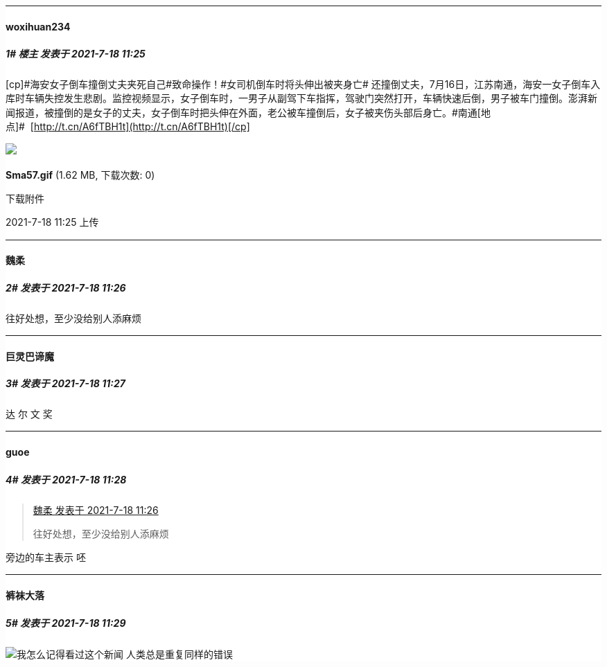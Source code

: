 

*****

####  woxihuan234  
##### 1#       楼主       发表于 2021-7-18 11:25


[cp]#海安女子倒车撞倒丈夫夹死自己#致命操作！#女司机倒车时将头伸出被夹身亡# 还撞倒丈夫，7月16日，江苏南通，海安一女子倒车入库时车辆失控发生悲剧。监控视频显示，女子倒车时，一男子从副驾下车指挥，驾驶门突然打开，车辆快速后倒，男子被车门撞倒。澎湃新闻报道，被撞倒的是女子的丈夫，女子倒车时把头伸在外面，老公被车撞倒后，女子被夹伤头部后身亡。#南通[地点]#  [http://t.cn/A6fTBH1t](http://t.cn/A6fTBH1t)[/cp]

<img src="https://img.saraba1st.com/forum/202107/18/112500thy525frchmqufzt.gif" referrerpolicy="no-referrer">


<strong>Sma57.gif</strong> (1.62 MB, 下载次数: 0)

下载附件

2021-7-18 11:25 上传


*****

####  魏柔  
##### 2#       发表于 2021-7-18 11:26


往好处想，至少没给别人添麻烦


*****

####  巨灵巴谛魔  
##### 3#       发表于 2021-7-18 11:27


达 尔 文 奖


*****

####  guoe  
##### 4#       发表于 2021-7-18 11:28


<blockquote><a href="httphttps://bbs.saraba1st.com/2b/forum.php?mod=redirect&amp;goto=findpost&amp;pid=52005425&amp;ptid=2016110" target="_blank">魏柔 发表于 2021-7-18 11:26</a>

往好处想，至少没给别人添麻烦</blockquote>
旁边的车主表示 呸


*****

####  裤袜大落  
##### 5#       发表于 2021-7-18 11:29


<img src="https://static.saraba1st.com/image/smiley/face2017/125.png" referrerpolicy="no-referrer">我怎么记得看过这个新闻
人类总是重复同样的错误
